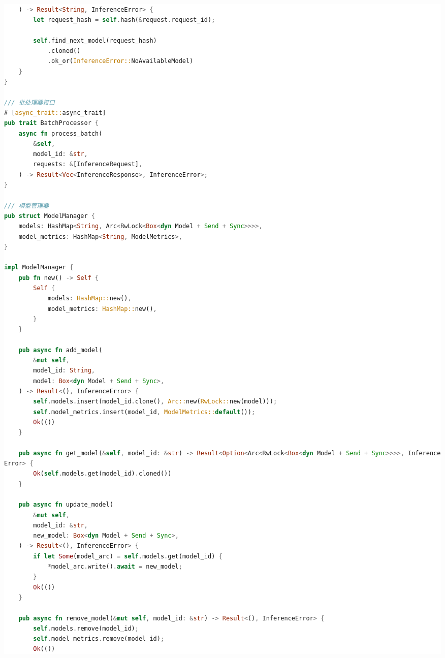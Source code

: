 ```rust
    ) -> Result<String, InferenceError> {
        let request_hash = self.hash(&request.request_id);

        self.find_next_model(request_hash)
            .cloned()
            .ok_or(InferenceError::NoAvailableModel)
    }
}

/// 批处理器接口
# [async_trait::async_trait]
pub trait BatchProcessor {
    async fn process_batch(
        &self,
        model_id: &str,
        requests: &[InferenceRequest],
    ) -> Result<Vec<InferenceResponse>, InferenceError>;
}

/// 模型管理器
pub struct ModelManager {
    models: HashMap<String, Arc<RwLock<Box<dyn Model + Send + Sync>>>>,
    model_metrics: HashMap<String, ModelMetrics>,
}

impl ModelManager {
    pub fn new() -> Self {
        Self {
            models: HashMap::new(),
            model_metrics: HashMap::new(),
        }
    }

    pub async fn add_model(
        &mut self,
        model_id: String,
        model: Box<dyn Model + Send + Sync>,
    ) -> Result<(), InferenceError> {
        self.models.insert(model_id.clone(), Arc::new(RwLock::new(model)));
        self.model_metrics.insert(model_id, ModelMetrics::default());
        Ok(())
    }

    pub async fn get_model(&self, model_id: &str) -> Result<Option<Arc<RwLock<Box<dyn Model + Send + Sync>>>>, InferenceError> {
        Ok(self.models.get(model_id).cloned())
    }

    pub async fn update_model(
        &mut self,
        model_id: &str,
        new_model: Box<dyn Model + Send + Sync>,
    ) -> Result<(), InferenceError> {
        if let Some(model_arc) = self.models.get(model_id) {
            *model_arc.write().await = new_model;
        }
        Ok(())
    }

    pub async fn remove_model(&mut self, model_id: &str) -> Result<(), InferenceError> {
        self.models.remove(model_id);
        self.model_metrics.remove(model_id);
        Ok(())
```